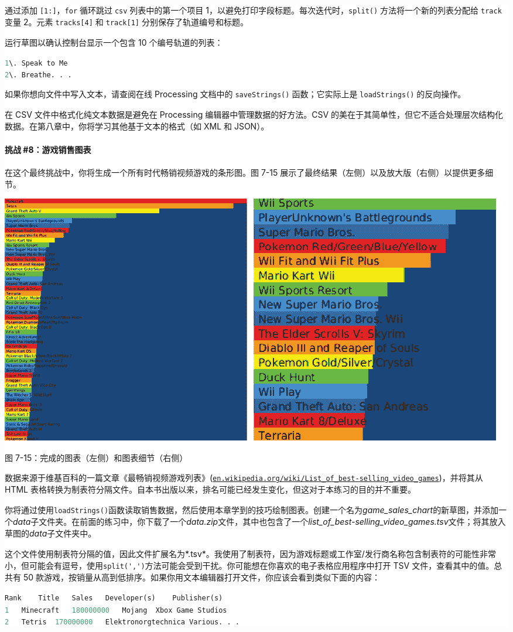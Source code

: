 通过添加 `[1:]`，`for` 循环跳过 `csv` 列表中的第一个项目 1，以避免打印字段标题。每次迭代时，`split()` 方法将一个新的列表分配给 `track` 变量 2。元素 `tracks[4]` 和 `track[1]` 分别保存了轨道编号和标题。

运行草图以确认控制台显示一个包含 10 个编号轨道的列表：

```py
1\. Speak to Me
2\. Breathe. . .
```

如果你想向文件中写入文本，请查阅在线 Processing 文档中的 `saveStrings()` 函数；它实际上是 `loadStrings()` 的反向操作。

在 CSV 文件中格式化纯文本数据是避免在 Processing 编辑器中管理数据的好方法。CSV 的美在于其简单性，但它不适合处理层次结构化数据。在第八章中，你将学习其他基于文本的格式（如 XML 和 JSON）。

#### 挑战 #8：游戏销售图表

在这个最终挑战中，你将生成一个所有时代畅销视频游戏的条形图。图 7-15 展示了最终结果（左侧）以及放大版（右侧）以提供更多细节。

![f07015](img/f07015.png)

图 7-15：完成的图表（左侧）和图表细节（右侧）

数据来源于维基百科的一篇文章《最畅销视频游戏列表》([`en.wikipedia.org/wiki/List_of_best-selling_video_games`](https://en.wikipedia.org/wiki/List_of_best-selling_video_games))，并将其从 HTML 表格转换为制表符分隔文件。自本书出版以来，排名可能已经发生变化，但这对于本练习的目的并不重要。

你将通过使用`loadStrings()`函数读取销售数据，然后使用本章学到的技巧绘制图表。创建一个名为*game_sales_chart*的新草图，并添加一个*data*子文件夹。在前面的练习中，你下载了一个*data.zip*文件，其中也包含了一个*list_of_best-selling_video_games.tsv*文件；将其放入草图的*data*子文件夹中。

这个文件使用制表符分隔的值，因此文件扩展名为*.tsv*。我使用了制表符，因为游戏标题或工作室/发行商名称包含制表符的可能性非常小，但可能会有逗号，使用`split(',')`方法可能会受到干扰。你可能想在你喜欢的电子表格应用程序中打开 TSV 文件，查看其中的值。总共有 50 款游戏，按销量从高到低排序。如果你用文本编辑器打开文件，你应该会看到类似下面的内容：

```py
Rank	Title	Sales	Developer(s)	Publisher(s)
1	Minecraft	180000000	Mojang	Xbox Game Studios
2	Tetris	170000000	Elektronorgtechnica	Various. . .
```
